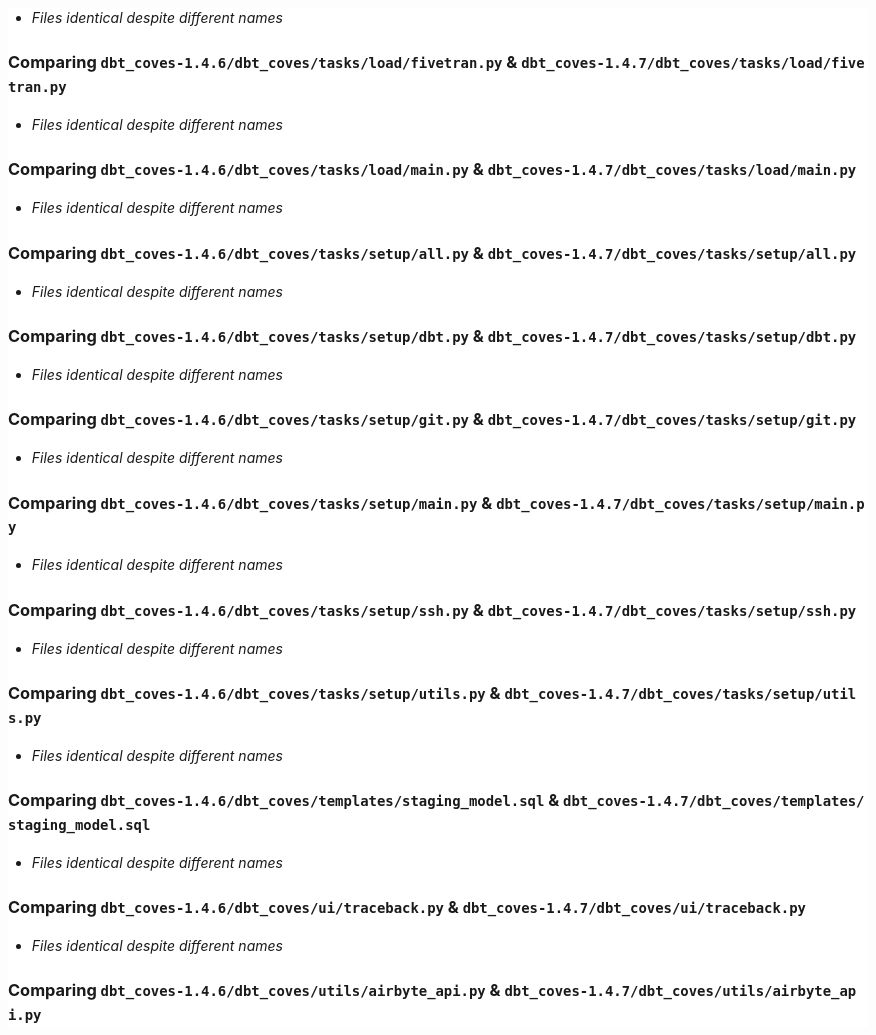  * *Files identical despite different names*

### Comparing `dbt_coves-1.4.6/dbt_coves/tasks/load/fivetran.py` & `dbt_coves-1.4.7/dbt_coves/tasks/load/fivetran.py`

 * *Files identical despite different names*

### Comparing `dbt_coves-1.4.6/dbt_coves/tasks/load/main.py` & `dbt_coves-1.4.7/dbt_coves/tasks/load/main.py`

 * *Files identical despite different names*

### Comparing `dbt_coves-1.4.6/dbt_coves/tasks/setup/all.py` & `dbt_coves-1.4.7/dbt_coves/tasks/setup/all.py`

 * *Files identical despite different names*

### Comparing `dbt_coves-1.4.6/dbt_coves/tasks/setup/dbt.py` & `dbt_coves-1.4.7/dbt_coves/tasks/setup/dbt.py`

 * *Files identical despite different names*

### Comparing `dbt_coves-1.4.6/dbt_coves/tasks/setup/git.py` & `dbt_coves-1.4.7/dbt_coves/tasks/setup/git.py`

 * *Files identical despite different names*

### Comparing `dbt_coves-1.4.6/dbt_coves/tasks/setup/main.py` & `dbt_coves-1.4.7/dbt_coves/tasks/setup/main.py`

 * *Files identical despite different names*

### Comparing `dbt_coves-1.4.6/dbt_coves/tasks/setup/ssh.py` & `dbt_coves-1.4.7/dbt_coves/tasks/setup/ssh.py`

 * *Files identical despite different names*

### Comparing `dbt_coves-1.4.6/dbt_coves/tasks/setup/utils.py` & `dbt_coves-1.4.7/dbt_coves/tasks/setup/utils.py`

 * *Files identical despite different names*

### Comparing `dbt_coves-1.4.6/dbt_coves/templates/staging_model.sql` & `dbt_coves-1.4.7/dbt_coves/templates/staging_model.sql`

 * *Files identical despite different names*

### Comparing `dbt_coves-1.4.6/dbt_coves/ui/traceback.py` & `dbt_coves-1.4.7/dbt_coves/ui/traceback.py`

 * *Files identical despite different names*

### Comparing `dbt_coves-1.4.6/dbt_coves/utils/airbyte_api.py` & `dbt_coves-1.4.7/dbt_coves/utils/airbyte_api.py`
